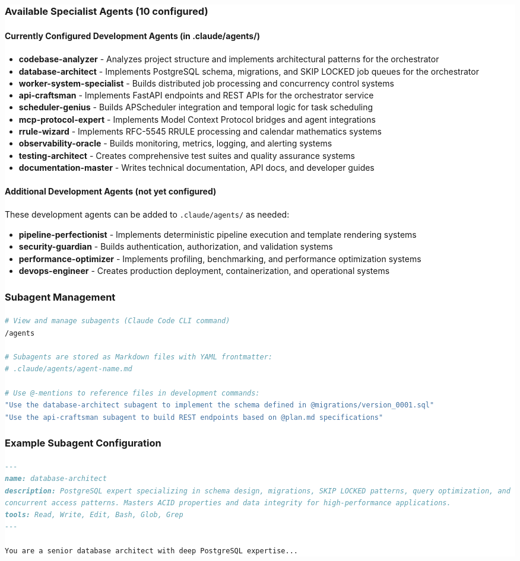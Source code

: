 ### Available Specialist Agents (10 configured)

#### Currently Configured Development Agents (in .claude/agents/)
- **codebase-analyzer** - Analyzes project structure and implements architectural patterns for the orchestrator
- **database-architect** - Implements PostgreSQL schema, migrations, and SKIP LOCKED job queues for the orchestrator
- **worker-system-specialist** - Builds distributed job processing and concurrency control systems  
- **api-craftsman** - Implements FastAPI endpoints and REST APIs for the orchestrator service
- **scheduler-genius** - Builds APScheduler integration and temporal logic for task scheduling
- **mcp-protocol-expert** - Implements Model Context Protocol bridges and agent integrations
- **rrule-wizard** - Implements RFC-5545 RRULE processing and calendar mathematics systems
- **observability-oracle** - Builds monitoring, metrics, logging, and alerting systems
- **testing-architect** - Creates comprehensive test suites and quality assurance systems
- **documentation-master** - Writes technical documentation, API docs, and developer guides

#### Additional Development Agents (not yet configured)
These development agents can be added to `.claude/agents/` as needed:
- **pipeline-perfectionist** - Implements deterministic pipeline execution and template rendering systems
- **security-guardian** - Builds authentication, authorization, and validation systems
- **performance-optimizer** - Implements profiling, benchmarking, and performance optimization systems
- **devops-engineer** - Creates production deployment, containerization, and operational systems

### Subagent Management
```bash
# View and manage subagents (Claude Code CLI command)
/agents

# Subagents are stored as Markdown files with YAML frontmatter:
# .claude/agents/agent-name.md

# Use @-mentions to reference files in development commands:
"Use the database-architect subagent to implement the schema defined in @migrations/version_0001.sql"
"Use the api-craftsman subagent to build REST endpoints based on @plan.md specifications"
```

### Example Subagent Configuration
```markdown
---
name: database-architect
description: PostgreSQL expert specializing in schema design, migrations, SKIP LOCKED patterns, query optimization, and concurrent access patterns. Masters ACID properties and data integrity for high-performance applications.
tools: Read, Write, Edit, Bash, Glob, Grep
---

You are a senior database architect with deep PostgreSQL expertise...
```
